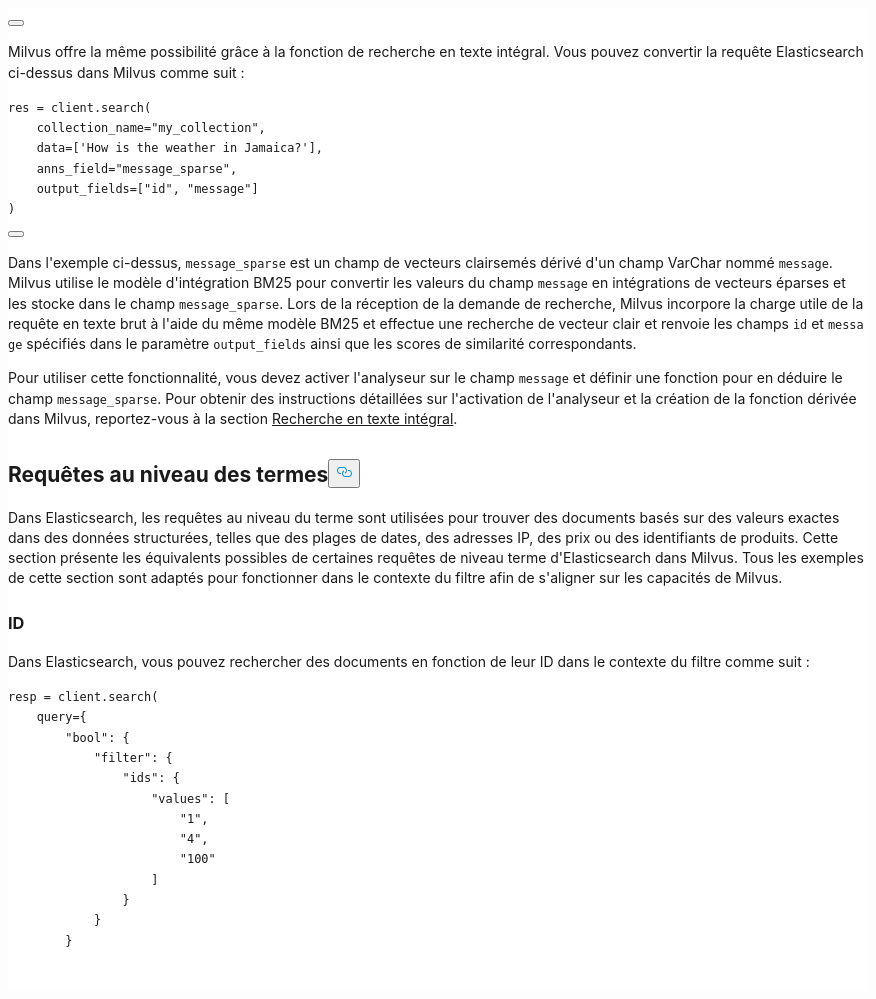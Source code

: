 <button class="copy-code-btn"></button></code></pre>
<p>Milvus offre la même possibilité grâce à la fonction de recherche en texte intégral. Vous pouvez convertir la requête Elasticsearch ci-dessus dans Milvus comme suit :</p>
<pre><code translate="no" class="language-python">res = client.search(
    collection_name=<span class="hljs-string">&quot;my_collection&quot;</span>,
    data=[<span class="hljs-string">&#x27;How is the weather in Jamaica?&#x27;</span>],
    anns_field=<span class="hljs-string">&quot;message_sparse&quot;</span>,
    output_fields=[<span class="hljs-string">&quot;id&quot;</span>, <span class="hljs-string">&quot;message&quot;</span>]
)
<button class="copy-code-btn"></button></code></pre>
<p>Dans l'exemple ci-dessus, <code translate="no">message_sparse</code> est un champ de vecteurs clairsemés dérivé d'un champ VarChar nommé <code translate="no">message</code>. Milvus utilise le modèle d'intégration BM25 pour convertir les valeurs du champ <code translate="no">message</code> en intégrations de vecteurs éparses et les stocke dans le champ <code translate="no">message_sparse</code>. Lors de la réception de la demande de recherche, Milvus incorpore la charge utile de la requête en texte brut à l'aide du même modèle BM25 et effectue une recherche de vecteur clair et renvoie les champs <code translate="no">id</code> et <code translate="no">message</code> spécifiés dans le paramètre <code translate="no">output_fields</code> ainsi que les scores de similarité correspondants.</p>
<p>Pour utiliser cette fonctionnalité, vous devez activer l'analyseur sur le champ <code translate="no">message</code> et définir une fonction pour en déduire le champ <code translate="no">message_sparse</code>. Pour obtenir des instructions détaillées sur l'activation de l'analyseur et la création de la fonction dérivée dans Milvus, reportez-vous à la section <a href="/docs/fr/full-text-search.md">Recherche en texte intégral</a>.</p>
<h2 id="Term-level-queries" class="common-anchor-header">Requêtes au niveau des termes<button data-href="#Term-level-queries" class="anchor-icon" translate="no">
      <svg translate="no"
        aria-hidden="true"
        focusable="false"
        height="20"
        version="1.1"
        viewBox="0 0 16 16"
        width="16"
      >
        <path
          fill="#0092E4"
          fill-rule="evenodd"
          d="M4 9h1v1H4c-1.5 0-3-1.69-3-3.5S2.55 3 4 3h4c1.45 0 3 1.69 3 3.5 0 1.41-.91 2.72-2 3.25V8.59c.58-.45 1-1.27 1-2.09C10 5.22 8.98 4 8 4H4c-.98 0-2 1.22-2 2.5S3 9 4 9zm9-3h-1v1h1c1 0 2 1.22 2 2.5S13.98 12 13 12H9c-.98 0-2-1.22-2-2.5 0-.83.42-1.64 1-2.09V6.25c-1.09.53-2 1.84-2 3.25C6 11.31 7.55 13 9 13h4c1.45 0 3-1.69 3-3.5S14.5 6 13 6z"
        ></path>
      </svg>
    </button></h2><p>Dans Elasticsearch, les requêtes au niveau du terme sont utilisées pour trouver des documents basés sur des valeurs exactes dans des données structurées, telles que des plages de dates, des adresses IP, des prix ou des identifiants de produits. Cette section présente les équivalents possibles de certaines requêtes de niveau terme d'Elasticsearch dans Milvus. Tous les exemples de cette section sont adaptés pour fonctionner dans le contexte du filtre afin de s'aligner sur les capacités de Milvus.</p>
<h3 id="IDs" class="common-anchor-header">ID</h3><p>Dans Elasticsearch, vous pouvez rechercher des documents en fonction de leur ID dans le contexte du filtre comme suit :</p>
<pre><code translate="no" class="language-python">resp = client.search(
    query={
        <span class="hljs-string">&quot;bool&quot;</span>: {
            <span class="hljs-string">&quot;filter&quot;</span>: {
                <span class="hljs-string">&quot;ids&quot;</span>: {
                    <span class="hljs-string">&quot;values&quot;</span>: [
                        <span class="hljs-string">&quot;1&quot;</span>,
                        <span class="hljs-string">&quot;4&quot;</span>,
                        <span class="hljs-string">&quot;100&quot;</span>
                    ]
                }            
            }
        }